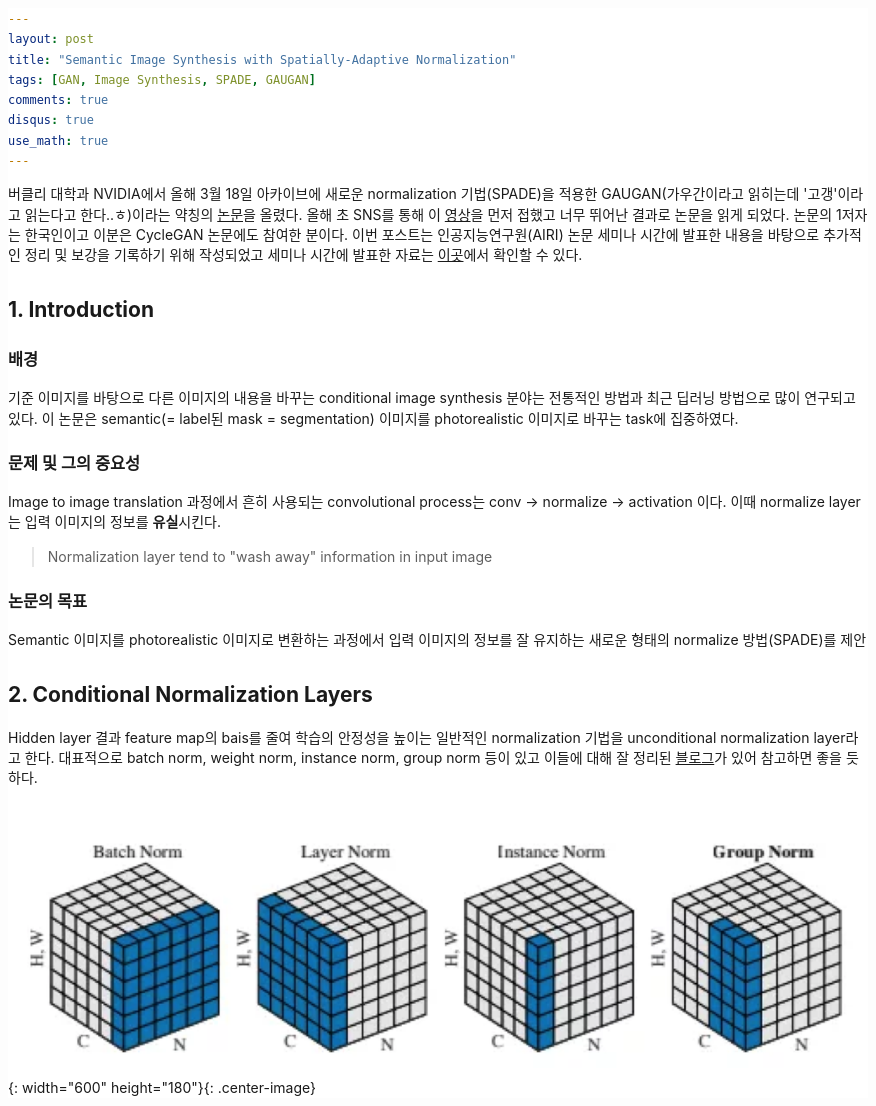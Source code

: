 ```yaml
---
layout: post
title: "Semantic Image Synthesis with Spatially-Adaptive Normalization"
tags: [GAN, Image Synthesis, SPADE, GAUGAN]
comments: true
disqus: true
use_math: true
---
```


버클리 대학과 NVIDIA에서 올해 3월 18일 아카이브에 새로운 normalization 기법(SPADE)을 적용한 GAUGAN(가우간이라고 읽히는데 '고갱'이라고 읽는다고 한다..ㅎ)이라는 약칭의 [논문](https://arxiv.org/abs/1903.07291)을 올렸다. 올해 초 SNS를 통해 이 [영상](https://www.youtube.com/watch?v=MXWm6w4E5q0)을 먼저 접했고 너무 뛰어난 결과로 논문을 읽게 되었다. 논문의 1저자는 한국인이고 이분은 CycleGAN 논문에도 참여한 분이다. 이번 포스트는 인공지능연구원(AIRI) 논문 세미나 시간에 발표한 내용을 바탕으로 추가적인 정리 및 보강을 기록하기 위해 작성되었고 세미나 시간에 발표한 자료는 [이곳](https://www.slideshare.net/jungminchung/semantic-image-synthesis-with-spatiallyadaptive-normalizationgaugan-spade)에서 확인할 수 있다.

## 1. Introduction 

### 배경 

기준 이미지를 바탕으로 다른 이미지의 내용을 바꾸는 conditional image synthesis 분야는 전통적인 방법과 최근 딥러닝 방법으로 많이 연구되고 있다. 이 논문은 semantic(= label된 mask = segmentation) 이미지를 photorealistic 이미지로 바꾸는 task에 집중하였다. 

### 문제 및 그의 중요성 

Image to image translation 과정에서 흔히 사용되는 convolutional process는 conv → normalize → activation 이다. 이때 normalize layer는 입력 이미지의 정보를 **유실**시킨다. 

> Normalization layer tend to "wash away" information in input image 

### 논문의 목표 

Semantic 이미지를 photorealistic 이미지로 변환하는 과정에서 입력 이미지의 정보를 잘 유지하는 새로운 형태의 normalize 방법(SPADE)를 제안

## 2. Conditional Normalization Layers

Hidden layer 결과 feature map의 bais를 줄여 학습의 안정성을 높이는 일반적인 normalization 기법을 unconditional normalization layer라고 한다. 대표적으로 batch norm, weight norm, instance norm, group norm 등이 있고 이들에 대해 잘 정리된 [블로그](http://mlexplained.com/2018/11/30/an-overview-of-normalization-methods-in-deep-learning/)가 있어 참고하면 좋을 듯 하다. 

![uncond_norm](./../images/2019-07-30/uncond_norm.png){: width="600" height="180"}{: .center-image}
